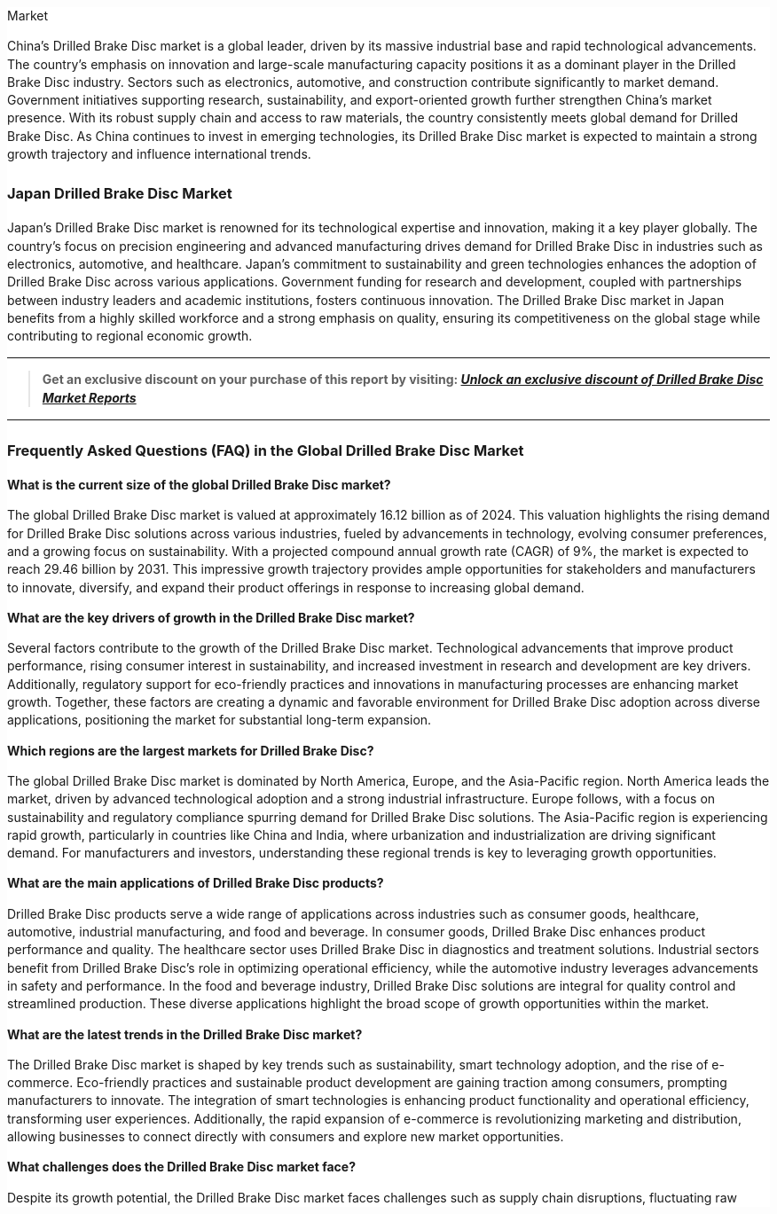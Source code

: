 Market</h3><p>China&rsquo;s Drilled Brake Disc market is a global leader, driven by its massive industrial base and rapid technological advancements. The country&rsquo;s emphasis on innovation and large-scale manufacturing capacity positions it as a dominant player in the Drilled Brake Disc industry. Sectors such as electronics, automotive, and construction contribute significantly to market demand. Government initiatives supporting research, sustainability, and export-oriented growth further strengthen China&rsquo;s market presence. With its robust supply chain and access to raw materials, the country consistently meets global demand for Drilled Brake Disc. As China continues to invest in emerging technologies, its Drilled Brake Disc market is expected to maintain a strong growth trajectory and influence international trends.</p><h3>Japan Drilled Brake Disc Market</h3><p>Japan&rsquo;s Drilled Brake Disc market is renowned for its technological expertise and innovation, making it a key player globally. The country&rsquo;s focus on precision engineering and advanced manufacturing drives demand for Drilled Brake Disc in industries such as electronics, automotive, and healthcare. Japan&rsquo;s commitment to sustainability and green technologies enhances the adoption of Drilled Brake Disc across various applications. Government funding for research and development, coupled with partnerships between industry leaders and academic institutions, fosters continuous innovation. The Drilled Brake Disc market in Japan benefits from a highly skilled workforce and a strong emphasis on quality, ensuring its competitiveness on the global stage while contributing to regional economic growth.</p><hr /><blockquote><p><strong>Get an exclusive discount on your purchase of this report by visiting: <em><a href="://marketresearchpulse.com/ask-for-discount/126571?utm_source=Github&amp;utm_medium=027">Unlock an exclusive discount of Drilled Brake Disc Market Reports</a></em>&nbsp;</strong></p></blockquote><hr /><h3>Frequently Asked Questions (FAQ) in the Global Drilled Brake Disc Market</h3><p><strong>What is the current size of the global Drilled Brake Disc market?</strong></p><p>The global Drilled Brake Disc market is valued at approximately 16.12 billion as of 2024. This valuation highlights the rising demand for Drilled Brake Disc solutions across various industries, fueled by advancements in technology, evolving consumer preferences, and a growing focus on sustainability. With a projected compound annual growth rate (CAGR) of 9%, the market is expected to reach 29.46 billion by 2031. This impressive growth trajectory provides ample opportunities for stakeholders and manufacturers to innovate, diversify, and expand their product offerings in response to increasing global demand.</p><p><strong>What are the key drivers of growth in the Drilled Brake Disc market?</strong></p><p>Several factors contribute to the growth of the Drilled Brake Disc market. Technological advancements that improve product performance, rising consumer interest in sustainability, and increased investment in research and development are key drivers. Additionally, regulatory support for eco-friendly practices and innovations in manufacturing processes are enhancing market growth. Together, these factors are creating a dynamic and favorable environment for Drilled Brake Disc adoption across diverse applications, positioning the market for substantial long-term expansion.</p><p><strong>Which regions are the largest markets for Drilled Brake Disc?</strong></p><p>The global Drilled Brake Disc market is dominated by North America, Europe, and the Asia-Pacific region. North America leads the market, driven by advanced technological adoption and a strong industrial infrastructure. Europe follows, with a focus on sustainability and regulatory compliance spurring demand for Drilled Brake Disc solutions. The Asia-Pacific region is experiencing rapid growth, particularly in countries like China and India, where urbanization and industrialization are driving significant demand. For manufacturers and investors, understanding these regional trends is key to leveraging growth opportunities.</p><p><strong>What are the main applications of Drilled Brake Disc products?</strong></p><p>Drilled Brake Disc products serve a wide range of applications across industries such as consumer goods, healthcare, automotive, industrial manufacturing, and food and beverage. In consumer goods, Drilled Brake Disc enhances product performance and quality. The healthcare sector uses Drilled Brake Disc in diagnostics and treatment solutions. Industrial sectors benefit from Drilled Brake Disc&rsquo;s role in optimizing operational efficiency, while the automotive industry leverages advancements in safety and performance. In the food and beverage industry, Drilled Brake Disc solutions are integral for quality control and streamlined production. These diverse applications highlight the broad scope of growth opportunities within the market.</p><p><strong>What are the latest trends in the Drilled Brake Disc market?</strong></p><p>The Drilled Brake Disc market is shaped by key trends such as sustainability, smart technology adoption, and the rise of e-commerce. Eco-friendly practices and sustainable product development are gaining traction among consumers, prompting manufacturers to innovate. The integration of smart technologies is enhancing product functionality and operational efficiency, transforming user experiences. Additionally, the rapid expansion of e-commerce is revolutionizing marketing and distribution, allowing businesses to connect directly with consumers and explore new market opportunities.</p><p><strong>What challenges does the Drilled Brake Disc market face?</strong></p><p>Despite its growth potential, the Drilled Brake Disc market faces challenges such as supply chain disruptions, fluctuating raw